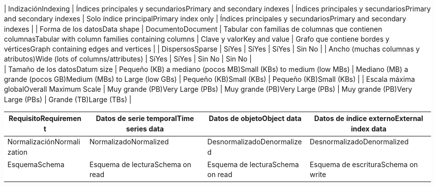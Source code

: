 | <span data-ttu-id="7d2ed-280">Indización</span><span class="sxs-lookup"><span data-stu-id="7d2ed-280">Indexing</span></span> | <span data-ttu-id="7d2ed-281">Índices principales y secundarios</span><span class="sxs-lookup"><span data-stu-id="7d2ed-281">Primary and secondary indexes</span></span> | <span data-ttu-id="7d2ed-282">Índices principales y secundarios</span><span class="sxs-lookup"><span data-stu-id="7d2ed-282">Primary and secondary indexes</span></span> | <span data-ttu-id="7d2ed-283">Solo índice principal</span><span class="sxs-lookup"><span data-stu-id="7d2ed-283">Primary index only</span></span> | <span data-ttu-id="7d2ed-284">Índices principales y secundarios</span><span class="sxs-lookup"><span data-stu-id="7d2ed-284">Primary and secondary indexes</span></span> | 
| <span data-ttu-id="7d2ed-285">Forma de los datos</span><span class="sxs-lookup"><span data-stu-id="7d2ed-285">Data shape</span></span> | <span data-ttu-id="7d2ed-286">Documento</span><span class="sxs-lookup"><span data-stu-id="7d2ed-286">Document</span></span> | <span data-ttu-id="7d2ed-287">Tabular con familias de columnas que contienen columnas</span><span class="sxs-lookup"><span data-stu-id="7d2ed-287">Tabular with column families containing columns</span></span> | <span data-ttu-id="7d2ed-288">Clave y valor</span><span class="sxs-lookup"><span data-stu-id="7d2ed-288">Key and value</span></span> | <span data-ttu-id="7d2ed-289">Grafo que contiene bordes y vértices</span><span class="sxs-lookup"><span data-stu-id="7d2ed-289">Graph containing edges and vertices</span></span> | 
| <span data-ttu-id="7d2ed-290">Dispersos</span><span class="sxs-lookup"><span data-stu-id="7d2ed-290">Sparse</span></span> | <span data-ttu-id="7d2ed-291">Sí</span><span class="sxs-lookup"><span data-stu-id="7d2ed-291">Yes</span></span> | <span data-ttu-id="7d2ed-292">Sí</span><span class="sxs-lookup"><span data-stu-id="7d2ed-292">Yes</span></span> | <span data-ttu-id="7d2ed-293">Sí</span><span class="sxs-lookup"><span data-stu-id="7d2ed-293">Yes</span></span> | <span data-ttu-id="7d2ed-294">Sin </span><span class="sxs-lookup"><span data-stu-id="7d2ed-294">No</span></span> | 
| <span data-ttu-id="7d2ed-295">Ancho (muchas columnas y atributos)</span><span class="sxs-lookup"><span data-stu-id="7d2ed-295">Wide (lots of columns/attributes)</span></span> | <span data-ttu-id="7d2ed-296">Sí</span><span class="sxs-lookup"><span data-stu-id="7d2ed-296">Yes</span></span> | <span data-ttu-id="7d2ed-297">Sí</span><span class="sxs-lookup"><span data-stu-id="7d2ed-297">Yes</span></span> | <span data-ttu-id="7d2ed-298">Sin </span><span class="sxs-lookup"><span data-stu-id="7d2ed-298">No</span></span> | <span data-ttu-id="7d2ed-299">Sin </span><span class="sxs-lookup"><span data-stu-id="7d2ed-299">No</span></span> |  
| <span data-ttu-id="7d2ed-300">Tamaño de los datos</span><span class="sxs-lookup"><span data-stu-id="7d2ed-300">Datum size</span></span> | <span data-ttu-id="7d2ed-301">Pequeño (KB) a mediano (pocos MB)</span><span class="sxs-lookup"><span data-stu-id="7d2ed-301">Small (KBs) to medium (low MBs)</span></span> | <span data-ttu-id="7d2ed-302">Mediano (MB) a grande (pocos GB)</span><span class="sxs-lookup"><span data-stu-id="7d2ed-302">Medium (MBs) to Large (low GBs)</span></span> | <span data-ttu-id="7d2ed-303">Pequeño (KB)</span><span class="sxs-lookup"><span data-stu-id="7d2ed-303">Small (KBs)</span></span> | <span data-ttu-id="7d2ed-304">Pequeño (KB)</span><span class="sxs-lookup"><span data-stu-id="7d2ed-304">Small (KBs)</span></span> | 
| <span data-ttu-id="7d2ed-305">Escala máxima global</span><span class="sxs-lookup"><span data-stu-id="7d2ed-305">Overall Maximum Scale</span></span> | <span data-ttu-id="7d2ed-306">Muy grande (PB)</span><span class="sxs-lookup"><span data-stu-id="7d2ed-306">Very Large (PBs)</span></span> | <span data-ttu-id="7d2ed-307">Muy grande (PB)</span><span class="sxs-lookup"><span data-stu-id="7d2ed-307">Very Large (PBs)</span></span> | <span data-ttu-id="7d2ed-308">Muy grande (PB)</span><span class="sxs-lookup"><span data-stu-id="7d2ed-308">Very Large (PBs)</span></span> | <span data-ttu-id="7d2ed-309">Grande (TB)</span><span class="sxs-lookup"><span data-stu-id="7d2ed-309">Large (TBs)</span></span> | 

| <span data-ttu-id="7d2ed-310">Requisito</span><span class="sxs-lookup"><span data-stu-id="7d2ed-310">Requirement</span></span> | <span data-ttu-id="7d2ed-311">Datos de serie temporal</span><span class="sxs-lookup"><span data-stu-id="7d2ed-311">Time series data</span></span> | <span data-ttu-id="7d2ed-312">Datos de objeto</span><span class="sxs-lookup"><span data-stu-id="7d2ed-312">Object data</span></span> | <span data-ttu-id="7d2ed-313">Datos de índice externo</span><span class="sxs-lookup"><span data-stu-id="7d2ed-313">External index data</span></span> |
| --- | --- | --- | --- |
| <span data-ttu-id="7d2ed-314">Normalización</span><span class="sxs-lookup"><span data-stu-id="7d2ed-314">Normalization</span></span> | <span data-ttu-id="7d2ed-315">Normalizado</span><span class="sxs-lookup"><span data-stu-id="7d2ed-315">Normalized</span></span> | <span data-ttu-id="7d2ed-316">Desnormalizado</span><span class="sxs-lookup"><span data-stu-id="7d2ed-316">Denormalized</span></span> | <span data-ttu-id="7d2ed-317">Desnormalizado</span><span class="sxs-lookup"><span data-stu-id="7d2ed-317">Denormalized</span></span> |
| <span data-ttu-id="7d2ed-318">Esquema</span><span class="sxs-lookup"><span data-stu-id="7d2ed-318">Schema</span></span> | <span data-ttu-id="7d2ed-319">Esquema de lectura</span><span class="sxs-lookup"><span data-stu-id="7d2ed-319">Schema on read</span></span> | <span data-ttu-id="7d2ed-320">Esquema de lectura</span><span class="sxs-lookup"><span data-stu-id="7d2ed-320">Schema on read</span></span> | <span data-ttu-id="7d2ed-321">Esquema de escritura</span><span class="sxs-lookup"><span data-stu-id="7d2ed-321">Schema on write</span></span> | 